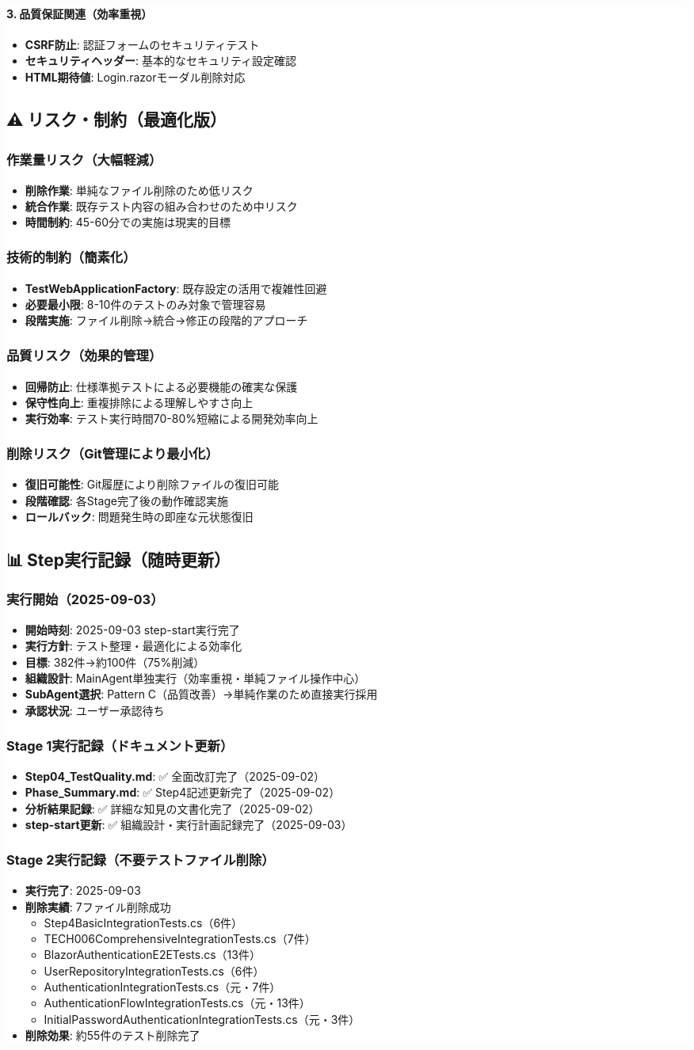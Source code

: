 #### 3. 品質保証関連（効率重視）
- **CSRF防止**: 認証フォームのセキュリティテスト
- **セキュリティヘッダー**: 基本的なセキュリティ設定確認
- **HTML期待値**: Login.razorモーダル削除対応

## ⚠️ リスク・制約（最適化版）

### 作業量リスク（大幅軽減）
- **削除作業**: 単純なファイル削除のため低リスク
- **統合作業**: 既存テスト内容の組み合わせのため中リスク
- **時間制約**: 45-60分での実施は現実的目標

### 技術的制約（簡素化）
- **TestWebApplicationFactory**: 既存設定の活用で複雑性回避
- **必要最小限**: 8-10件のテストのみ対象で管理容易
- **段階実施**: ファイル削除→統合→修正の段階的アプローチ

### 品質リスク（効果的管理）
- **回帰防止**: 仕様準拠テストによる必要機能の確実な保護
- **保守性向上**: 重複排除による理解しやすさ向上
- **実行効率**: テスト実行時間70-80%短縮による開発効率向上

### 削除リスク（Git管理により最小化）
- **復旧可能性**: Git履歴により削除ファイルの復旧可能
- **段階確認**: 各Stage完了後の動作確認実施
- **ロールバック**: 問題発生時の即座な元状態復旧

## 📊 Step実行記録（随時更新）

### 実行開始（2025-09-03）
- **開始時刻**: 2025-09-03 step-start実行完了
- **実行方針**: テスト整理・最適化による効率化
- **目標**: 382件→約100件（75%削減）
- **組織設計**: MainAgent単独実行（効率重視・単純ファイル操作中心）
- **SubAgent選択**: Pattern C（品質改善）→単純作業のため直接実行採用
- **承認状況**: ユーザー承認待ち

### Stage 1実行記録（ドキュメント更新）
- **Step04_TestQuality.md**: ✅ 全面改訂完了（2025-09-02）
- **Phase_Summary.md**: ✅ Step4記述更新完了（2025-09-02）
- **分析結果記録**: ✅ 詳細な知見の文書化完了（2025-09-02）
- **step-start更新**: ✅ 組織設計・実行計画記録完了（2025-09-03）

### Stage 2実行記録（不要テストファイル削除）
- **実行完了**: 2025-09-03
- **削除実績**: 7ファイル削除成功
  - Step4BasicIntegrationTests.cs（6件）
  - TECH006ComprehensiveIntegrationTests.cs（7件）  
  - BlazorAuthenticationE2ETests.cs（13件）
  - UserRepositoryIntegrationTests.cs（6件）
  - AuthenticationIntegrationTests.cs（元・7件）
  - AuthenticationFlowIntegrationTests.cs（元・13件）
  - InitialPasswordAuthenticationIntegrationTests.cs（元・3件）
- **削除効果**: 約55件のテスト削除完了

